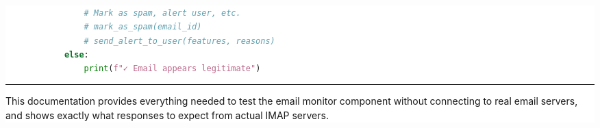 ```python
                # Mark as spam, alert user, etc.
                # mark_as_spam(email_id)
                # send_alert_to_user(features, reasons)
            else:
                print(f"✓ Email appears legitimate")
```

---

This documentation provides everything needed to test the email monitor component
without connecting to real email servers, and shows exactly what responses to expect
from actual IMAP servers.
